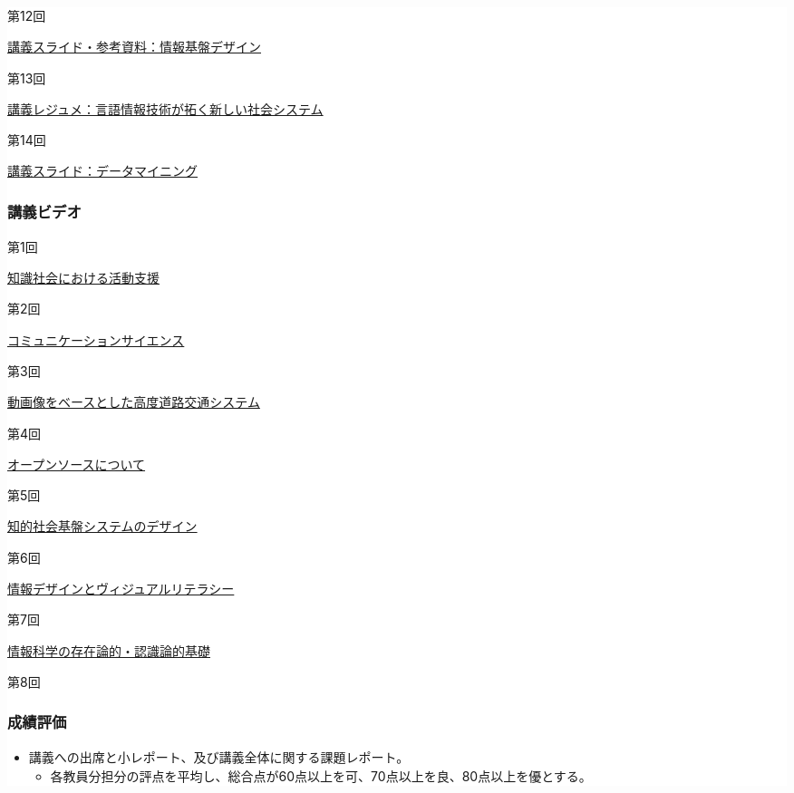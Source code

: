第12回


[講義スライド・参考資料：情報基盤デザイン](/files/135/chap12.pdf) 

第13回


[講義レジュメ：言語情報技術が拓く新しい社会システム](/files/135/chap13.pdf) 

第14回


[講義スライド：データマイニング](/files/135/chap14.pdf) 

### 講義ビデオ

第1回


[ 知識社会における活動支援](http://nuvideo.media.nagoya-u.ac.jp/embed/e562a0f3fbe75e834653458fbe48f304df7b8765 "知識社会における活動支援")

第2回

[コミュニケーションサイエンス](http://nuvideo.media.nagoya-u.ac.jp/embed/65d062979d9f1b916bea1c0668b6f55cb7245824 "コミュニケーションサイエンス")

第3回

[動画像をベースとした高度道路交通システム](http://nuvideo.media.nagoya-u.ac.jp/embed/b53a7f7896f4f53ac3fdf7bfd0663576aafde58f "動画像をベースとした高度道路交通システム")

第4回

[オープンソースについて](http://nuvideo.media.nagoya-u.ac.jp/embed/ba8def76b17afa47a288c9c48f64b362afbf4c2d "オープンソースについて")

第5回

[知的社会基盤システムのデザイン](http://nuvideo.media.nagoya-u.ac.jp/embed/55594eca160a824299da6bedc2dd1fcfcbfde41a "知的社会基盤システムのデザイン")

第6回

[情報デザインとヴィジュアルリテラシー](http://nuvideo.media.nagoya-u.ac.jp/embed/f20fed5d031c3b99360621285ff84dcd72076257 "情報デザインとヴィジュアルリテラシー ")

第7回

[情報科学の存在論的・認識論的基礎](http://nuvideo.media.nagoya-u.ac.jp/embed/f22d9fb95eac1d48c6e453333493ef27e1989ef8 "情報科学の存在論的・認識論的基礎")

第8回



### 成績評価

  * 講義への出席と小レポート、及び講義全体に関する課題レポート。 
      * 各教員分担分の評点を平均し、総合点が60点以上を可、70点以上を良、80点以上を優とする。 
